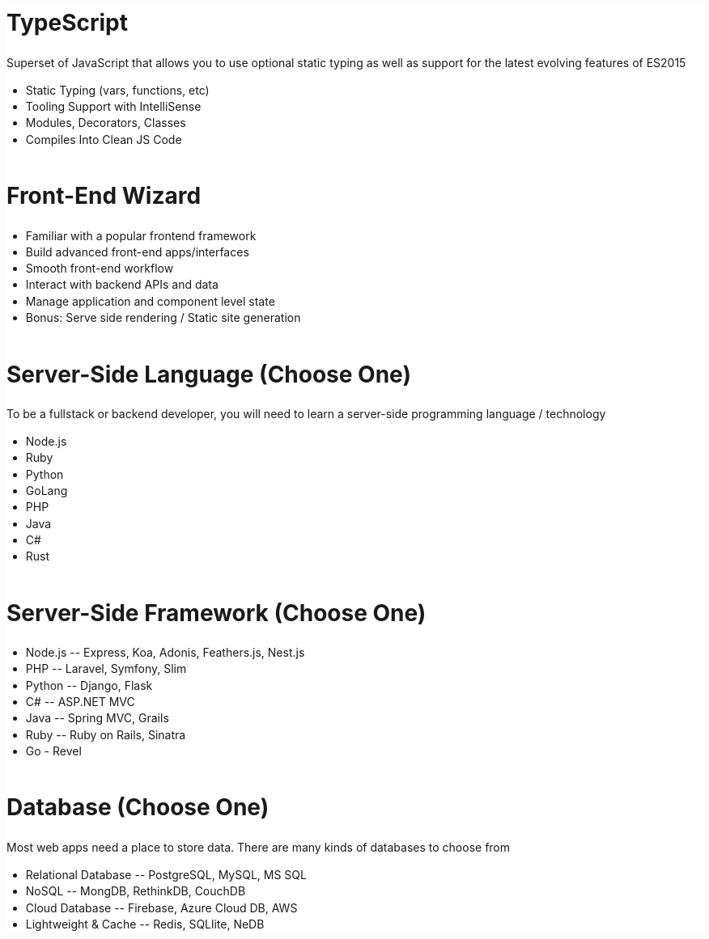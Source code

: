 # TypeScript
Superset of JavaScript that allows you to use optional static typing as well as support for the latest evolving features of ES2015

- Static Typing (vars, functions, etc)
- Tooling Support with IntelliSense
- Modules, Decorators, Classes
- Compiles Into Clean JS Code

# Front-End Wizard
- Familiar with a popular frontend framework
- Build advanced front-end apps/interfaces
- Smooth front-end workflow
- Interact with backend APIs and data
- Manage application and component level state
- Bonus: Serve side rendering / Static site generation

# Server-Side Language (Choose One)
To be a fullstack or backend developer, you will need to learn a server-side programming language / technology

- Node.js
- Ruby
- Python
- GoLang
- PHP 
- Java
- C#
- Rust

# Server-Side Framework (Choose One)
- Node.js -- Express, Koa, Adonis, Feathers.js, Nest.js
- PHP -- Laravel, Symfony, Slim
- Python -- Django, Flask
- C# -- ASP.NET MVC
- Java -- Spring MVC, Grails
- Ruby -- Ruby on Rails, Sinatra
- Go - Revel

# Database (Choose One)
Most web apps need a place to store data. There are many kinds of databases to choose from

- Relational Database -- PostgreSQL, MySQL, MS SQL
- NoSQL -- MongDB, RethinkDB, CouchDB
- Cloud Database -- Firebase, Azure Cloud DB, AWS
- Lightweight & Cache -- Redis, SQLlite, NeDB
